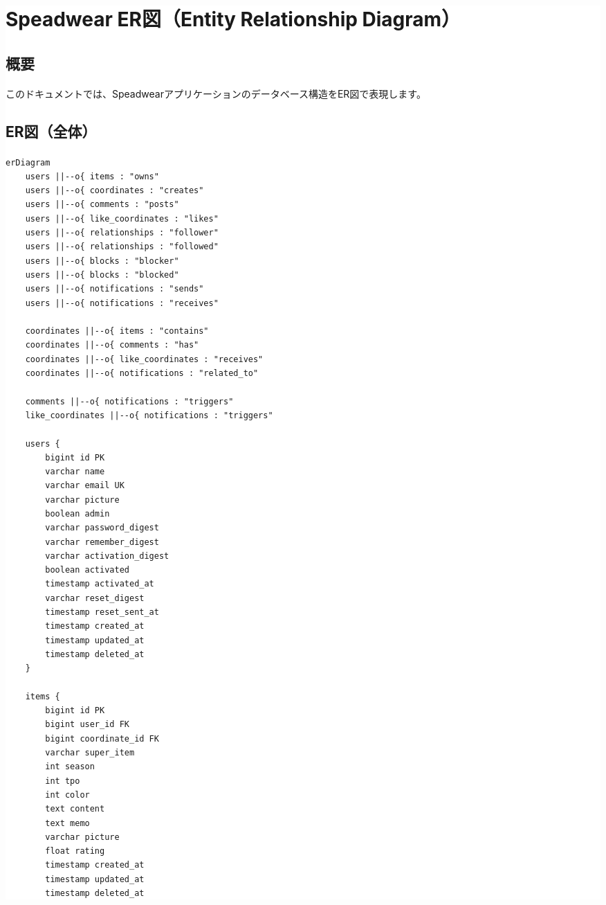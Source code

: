 # Speadwear ER図（Entity Relationship Diagram）

## 概要
このドキュメントでは、Speadwearアプリケーションのデータベース構造をER図で表現します。

## ER図（全体）

```mermaid
erDiagram
    users ||--o{ items : "owns"
    users ||--o{ coordinates : "creates"
    users ||--o{ comments : "posts"
    users ||--o{ like_coordinates : "likes"
    users ||--o{ relationships : "follower"
    users ||--o{ relationships : "followed"
    users ||--o{ blocks : "blocker"
    users ||--o{ blocks : "blocked"
    users ||--o{ notifications : "sends"
    users ||--o{ notifications : "receives"
    
    coordinates ||--o{ items : "contains"
    coordinates ||--o{ comments : "has"
    coordinates ||--o{ like_coordinates : "receives"
    coordinates ||--o{ notifications : "related_to"
    
    comments ||--o{ notifications : "triggers"
    like_coordinates ||--o{ notifications : "triggers"

    users {
        bigint id PK
        varchar name
        varchar email UK
        varchar picture
        boolean admin
        varchar password_digest
        varchar remember_digest
        varchar activation_digest
        boolean activated
        timestamp activated_at
        varchar reset_digest
        timestamp reset_sent_at
        timestamp created_at
        timestamp updated_at
        timestamp deleted_at
    }

    items {
        bigint id PK
        bigint user_id FK
        bigint coordinate_id FK
        varchar super_item
        int season
        int tpo
        int color
        text content
        text memo
        varchar picture
        float rating
        timestamp created_at
        timestamp updated_at
        timestamp deleted_at
```